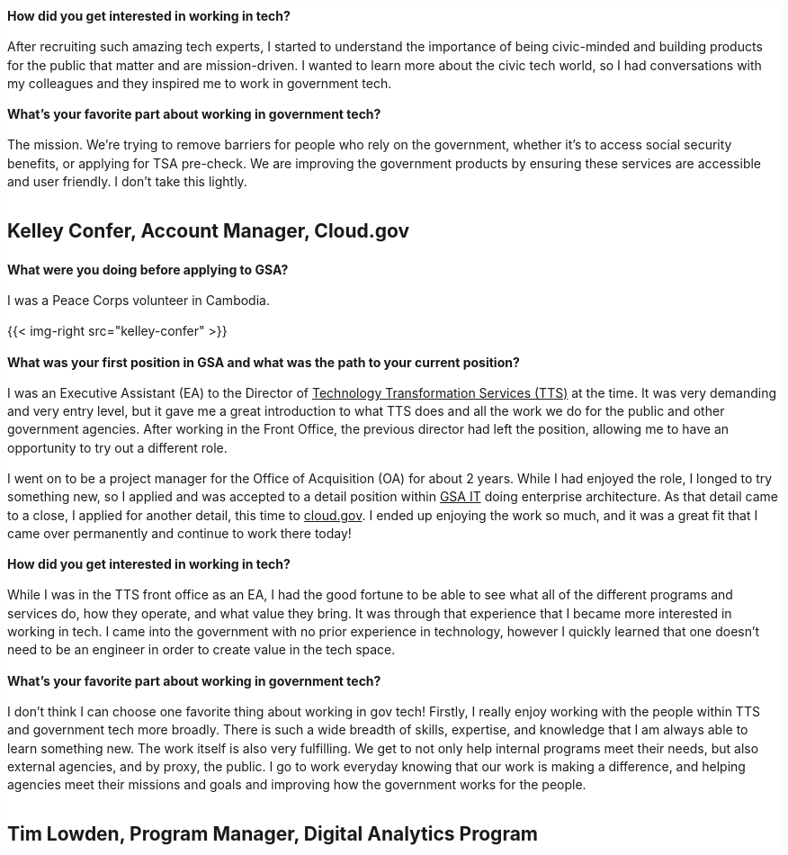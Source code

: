 **How did you get interested in working in tech?**

After recruiting such amazing tech experts, I started to understand the importance of being civic-minded and building products for the public that matter and are mission-driven. I wanted to learn more about the civic tech world, so I had conversations with my colleagues and they inspired me to work in government tech.

**What’s your favorite part about working in government tech?**

The mission. We’re trying to remove barriers for people who rely on the government, whether it’s to access social security benefits, or applying for TSA pre-check. We are improving the government products by ensuring these services are accessible and user friendly. I don’t take this lightly.

## Kelley Confer, Account Manager, Cloud.gov

**What were you doing before applying to GSA?**

I was a Peace Corps volunteer in Cambodia.

{{< img-right src="kelley-confer" >}}

**What was your first position in GSA and what was the path to your current position?**

I was an Executive Assistant (EA) to the Director of [Technology Transformation Services (TTS)](https://www.gsa.gov/about-us/organization/federal-acquisition-service/technology-transformation-services) at the time. It was very demanding and very entry level, but it gave me a great introduction to what TTS does and all the work we do for the public and other government agencies. After working in the Front Office, the previous director had left the position, allowing me to have an opportunity to try out a different role.

I went on to be a project manager for the Office of Acquisition (OA) for about 2 years. While I had enjoyed the role, I longed to try something new, so I applied and was accepted to a detail position within [GSA IT](https://www.gsa.gov/about-us/organization/gsa-it) doing enterprise architecture. As that detail came to a close, I applied for another detail, this time to [cloud.gov](https://cloud.gov/). I ended up enjoying the work so much, and it was a great fit that I came over permanently and continue to work there today!

**How did you get interested in working in tech?**

While I was in the TTS front office as an EA, I had the good fortune to be able to see what all of the different programs and services do, how they operate, and what value they bring. It was through that experience that I became more interested in working in tech. I came into the government with no prior experience in technology, however I quickly learned that one doesn’t need to be an engineer in order to create value in the tech space.

**What’s your favorite part about working in government tech?**

I don’t think I can choose one favorite thing about working in gov tech! Firstly, I really enjoy working with the people within TTS and government tech more broadly. There is such a wide breadth of skills, expertise, and knowledge that I am always able to learn something new. The work itself is also very fulfilling. We get to not only help internal programs meet their needs, but also external agencies, and by proxy, the public. I go to work everyday knowing that our work is making a difference, and helping agencies meet their missions and goals and improving how the government works for the people.

## Tim Lowden, Program Manager, Digital Analytics Program
